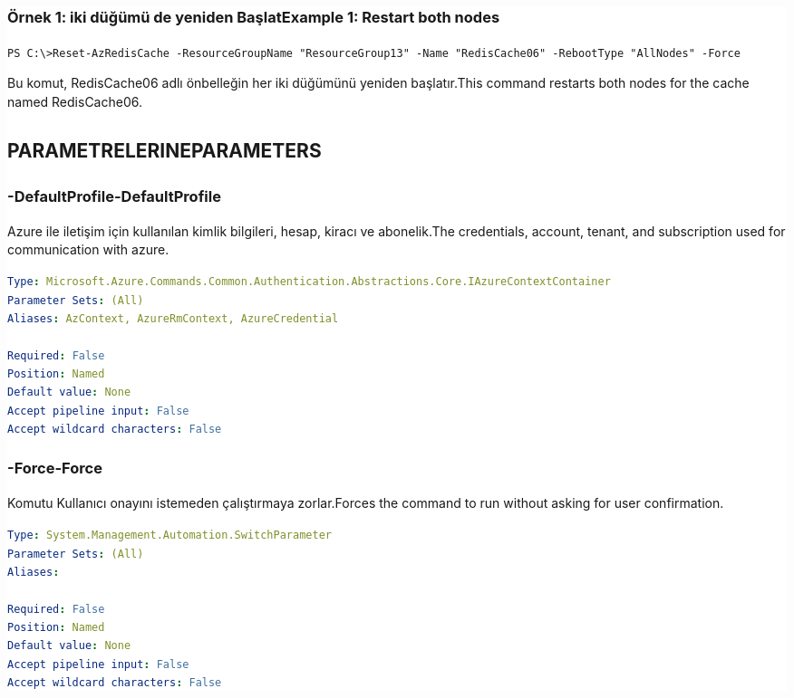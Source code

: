 ### <span data-ttu-id="4c978-108">Örnek 1: iki düğümü de yeniden Başlat</span><span class="sxs-lookup"><span data-stu-id="4c978-108">Example 1: Restart both nodes</span></span>
```
PS C:\>Reset-AzRedisCache -ResourceGroupName "ResourceGroup13" -Name "RedisCache06" -RebootType "AllNodes" -Force
```

<span data-ttu-id="4c978-109">Bu komut, RedisCache06 adlı önbelleğin her iki düğümünü yeniden başlatır.</span><span class="sxs-lookup"><span data-stu-id="4c978-109">This command restarts both nodes for the cache named RedisCache06.</span></span>

## <span data-ttu-id="4c978-110">PARAMETRELERINE</span><span class="sxs-lookup"><span data-stu-id="4c978-110">PARAMETERS</span></span>

### <span data-ttu-id="4c978-111">-DefaultProfile</span><span class="sxs-lookup"><span data-stu-id="4c978-111">-DefaultProfile</span></span>
<span data-ttu-id="4c978-112">Azure ile iletişim için kullanılan kimlik bilgileri, hesap, kiracı ve abonelik.</span><span class="sxs-lookup"><span data-stu-id="4c978-112">The credentials, account, tenant, and subscription used for communication with azure.</span></span>

```yaml
Type: Microsoft.Azure.Commands.Common.Authentication.Abstractions.Core.IAzureContextContainer
Parameter Sets: (All)
Aliases: AzContext, AzureRmContext, AzureCredential

Required: False
Position: Named
Default value: None
Accept pipeline input: False
Accept wildcard characters: False
```

### <span data-ttu-id="4c978-113">-Force</span><span class="sxs-lookup"><span data-stu-id="4c978-113">-Force</span></span>
<span data-ttu-id="4c978-114">Komutu Kullanıcı onayını istemeden çalıştırmaya zorlar.</span><span class="sxs-lookup"><span data-stu-id="4c978-114">Forces the command to run without asking for user confirmation.</span></span>

```yaml
Type: System.Management.Automation.SwitchParameter
Parameter Sets: (All)
Aliases:

Required: False
Position: Named
Default value: None
Accept pipeline input: False
Accept wildcard characters: False
```
